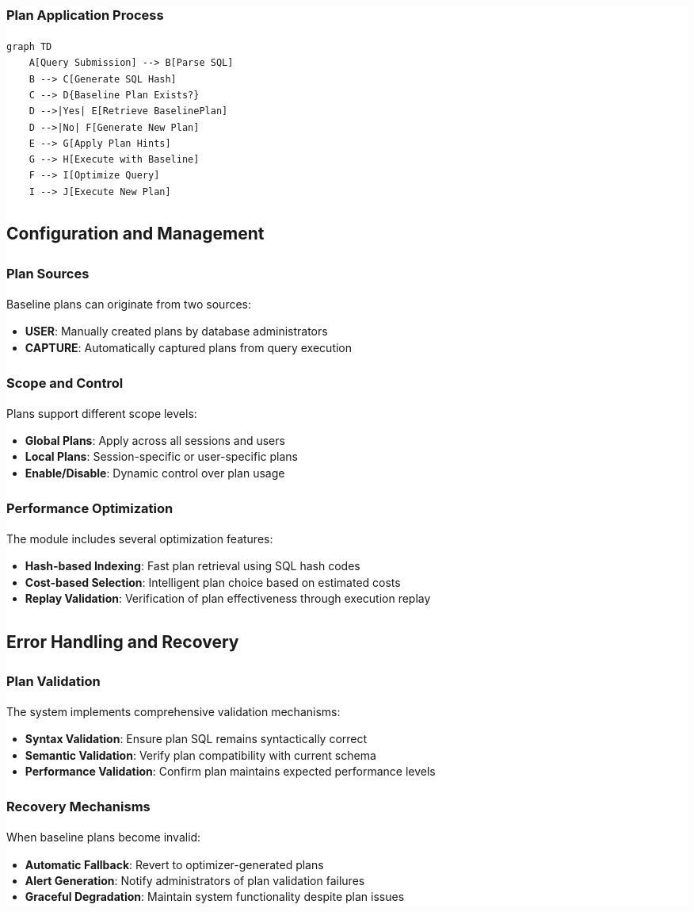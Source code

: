 ### Plan Application Process
```mermaid
graph TD
    A[Query Submission] --> B[Parse SQL]
    B --> C[Generate SQL Hash]
    C --> D{Baseline Plan Exists?}
    D -->|Yes| E[Retrieve BaselinePlan]
    D -->|No| F[Generate New Plan]
    E --> G[Apply Plan Hints]
    G --> H[Execute with Baseline]
    F --> I[Optimize Query]
    I --> J[Execute New Plan]
```

## Configuration and Management

### Plan Sources

Baseline plans can originate from two sources:
- **USER**: Manually created plans by database administrators
- **CAPTURE**: Automatically captured plans from query execution

### Scope and Control

Plans support different scope levels:
- **Global Plans**: Apply across all sessions and users
- **Local Plans**: Session-specific or user-specific plans
- **Enable/Disable**: Dynamic control over plan usage

### Performance Optimization

The module includes several optimization features:
- **Hash-based Indexing**: Fast plan retrieval using SQL hash codes
- **Cost-based Selection**: Intelligent plan choice based on estimated costs
- **Replay Validation**: Verification of plan effectiveness through execution replay

## Error Handling and Recovery

### Plan Validation

The system implements comprehensive validation mechanisms:
- **Syntax Validation**: Ensure plan SQL remains syntactically correct
- **Semantic Validation**: Verify plan compatibility with current schema
- **Performance Validation**: Confirm plan maintains expected performance levels

### Recovery Mechanisms

When baseline plans become invalid:
- **Automatic Fallback**: Revert to optimizer-generated plans
- **Alert Generation**: Notify administrators of plan validation failures
- **Graceful Degradation**: Maintain system functionality despite plan issues

